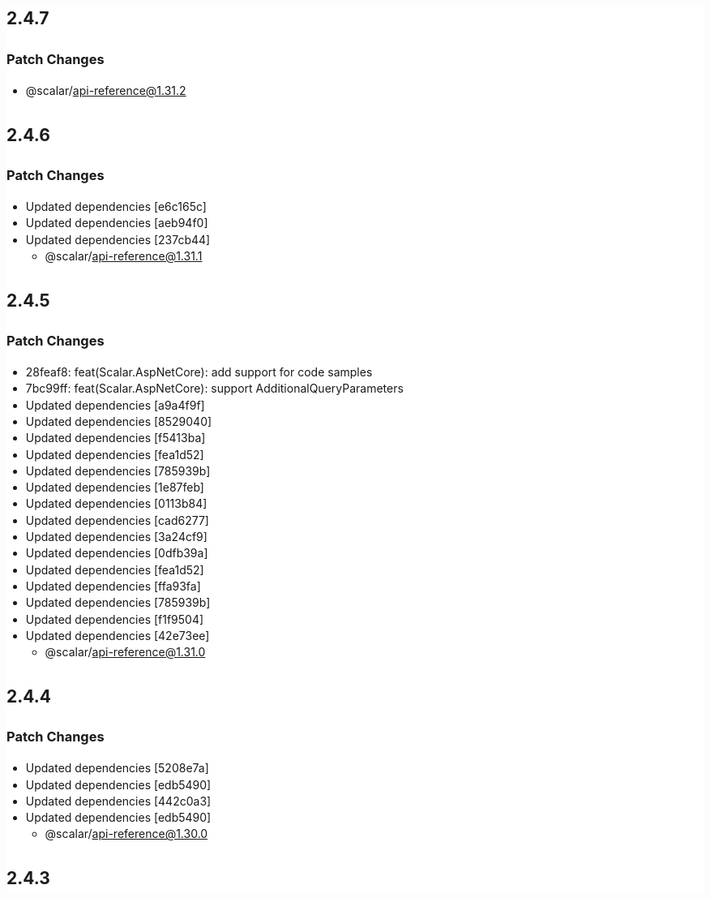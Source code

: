 ## 2.4.7

### Patch Changes

- @scalar/api-reference@1.31.2

## 2.4.6

### Patch Changes

- Updated dependencies [e6c165c]
- Updated dependencies [aeb94f0]
- Updated dependencies [237cb44]
  - @scalar/api-reference@1.31.1

## 2.4.5

### Patch Changes

- 28feaf8: feat(Scalar.AspNetCore): add support for code samples
- 7bc99ff: feat(Scalar.AspNetCore): support AdditionalQueryParameters
- Updated dependencies [a9a4f9f]
- Updated dependencies [8529040]
- Updated dependencies [f5413ba]
- Updated dependencies [fea1d52]
- Updated dependencies [785939b]
- Updated dependencies [1e87feb]
- Updated dependencies [0113b84]
- Updated dependencies [cad6277]
- Updated dependencies [3a24cf9]
- Updated dependencies [0dfb39a]
- Updated dependencies [fea1d52]
- Updated dependencies [ffa93fa]
- Updated dependencies [785939b]
- Updated dependencies [f1f9504]
- Updated dependencies [42e73ee]
  - @scalar/api-reference@1.31.0

## 2.4.4

### Patch Changes

- Updated dependencies [5208e7a]
- Updated dependencies [edb5490]
- Updated dependencies [442c0a3]
- Updated dependencies [edb5490]
  - @scalar/api-reference@1.30.0

## 2.4.3
